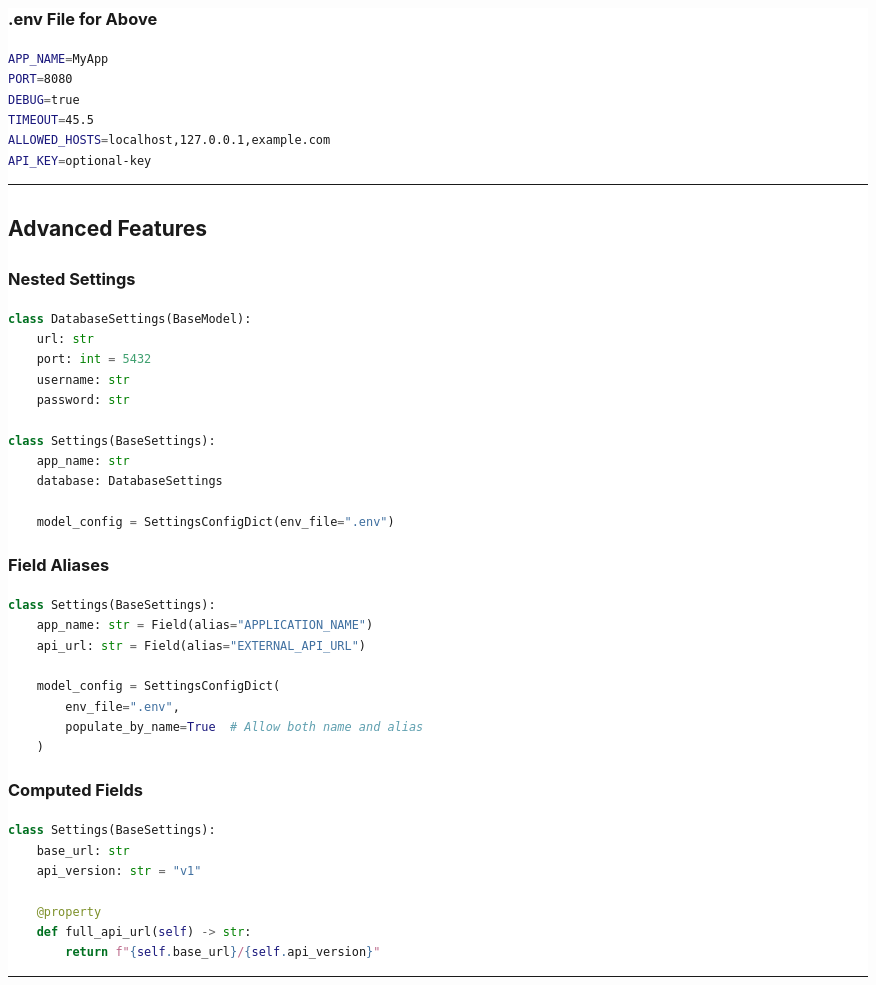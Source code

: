 ### .env File for Above
```bash
APP_NAME=MyApp
PORT=8080
DEBUG=true
TIMEOUT=45.5
ALLOWED_HOSTS=localhost,127.0.0.1,example.com
API_KEY=optional-key
```

---

## Advanced Features

### Nested Settings
```python
class DatabaseSettings(BaseModel):
    url: str
    port: int = 5432
    username: str
    password: str

class Settings(BaseSettings):
    app_name: str
    database: DatabaseSettings
    
    model_config = SettingsConfigDict(env_file=".env")
```

### Field Aliases
```python
class Settings(BaseSettings):
    app_name: str = Field(alias="APPLICATION_NAME")
    api_url: str = Field(alias="EXTERNAL_API_URL")
    
    model_config = SettingsConfigDict(
        env_file=".env",
        populate_by_name=True  # Allow both name and alias
    )
```

### Computed Fields
```python
class Settings(BaseSettings):
    base_url: str
    api_version: str = "v1"
    
    @property
    def full_api_url(self) -> str:
        return f"{self.base_url}/{self.api_version}"
```

---